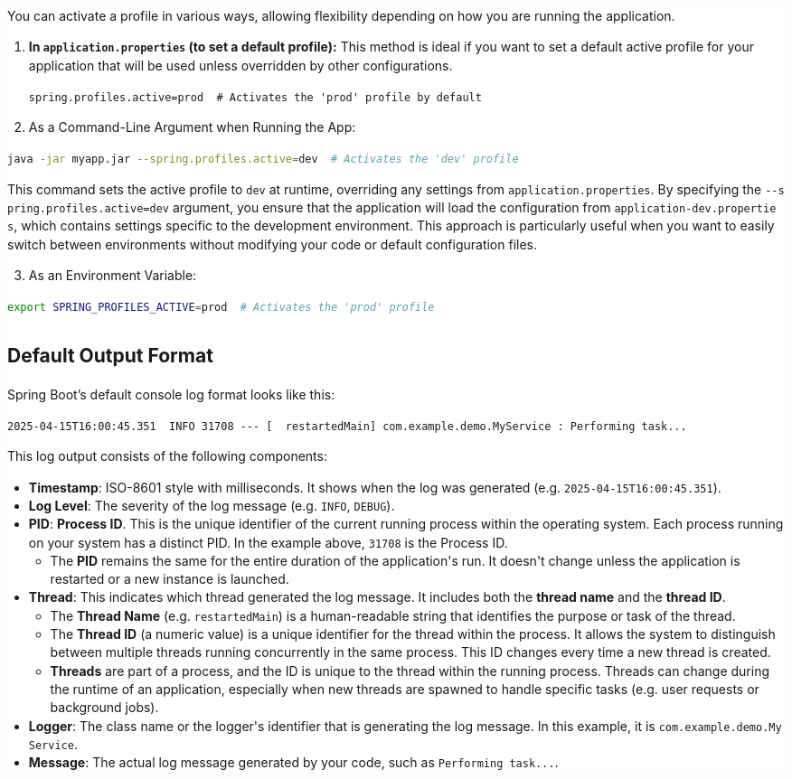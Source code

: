 You can activate a profile in various ways, allowing flexibility depending on how you are running the application.

1. **In `application.properties` (to set a default profile):**
   This method is ideal if you want to set a default active profile for your application that will be used unless overridden by other configurations.

   ```properties
   spring.profiles.active=prod  # Activates the 'prod' profile by default
   ```
2. As a Command-Line Argument when Running the App:

  ```bash
  java -jar myapp.jar --spring.profiles.active=dev  # Activates the 'dev' profile
  ```

  This command sets the active profile to `dev` at runtime, overriding any settings from `application.properties`. By specifying the `--spring.profiles.active=dev` argument, you ensure that the application will load the configuration from `application-dev.properties`, which contains settings specific to the development environment. This approach is particularly useful when you want to easily switch between environments without modifying your code or default configuration files.

3. As an Environment Variable:

  ```bash
  export SPRING_PROFILES_ACTIVE=prod  # Activates the 'prod' profile
  ```

## Default Output Format
Spring Boot’s default console log format looks like this:

```
2025-04-15T16:00:45.351  INFO 31708 --- [  restartedMain] com.example.demo.MyService : Performing task...
```

This log output consists of the following components:

- **Timestamp**: ISO-8601 style with milliseconds. It shows when the log was generated (e.g. `2025-04-15T16:00:45.351`).
- **Log Level**: The severity of the log message (e.g. `INFO`, `DEBUG`).
- **PID**: **Process ID**. This is the unique identifier of the current running process within the operating system. Each process running on your system has a distinct PID. In the example above, `31708` is the Process ID.
  - The **PID** remains the same for the entire duration of the application's run. It doesn't change unless the application is restarted or a new instance is launched.
- **Thread**: This indicates which thread generated the log message. It includes both the **thread name** and the **thread ID**.
  - The **Thread Name** (e.g. `restartedMain`) is a human-readable string that identifies the purpose or task of the thread.
  - The **Thread ID** (a numeric value) is a unique identifier for the thread within the process. It allows the system to distinguish between multiple threads running concurrently in the same process. This ID changes every time a new thread is created.
  - **Threads** are part of a process, and the ID is unique to the thread within the running process. Threads can change during the runtime of an application, especially when new threads are spawned to handle specific tasks (e.g. user requests or background jobs).
- **Logger**: The class name or the logger's identifier that is generating the log message. In this example, it is `com.example.demo.MyService`.
- **Message**: The actual log message generated by your code, such as `Performing task...`.
